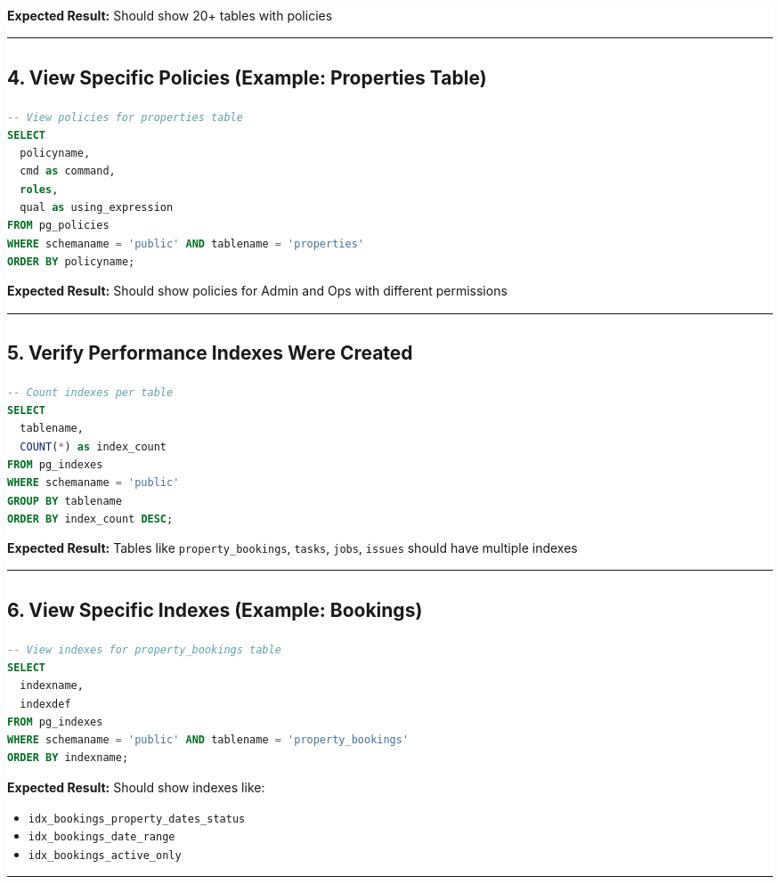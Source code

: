 **Expected Result:** Should show 20+ tables with policies

---

## 4. View Specific Policies (Example: Properties Table)

```sql
-- View policies for properties table
SELECT
  policyname,
  cmd as command,
  roles,
  qual as using_expression
FROM pg_policies
WHERE schemaname = 'public' AND tablename = 'properties'
ORDER BY policyname;
```

**Expected Result:** Should show policies for Admin and Ops with different permissions

---

## 5. Verify Performance Indexes Were Created

```sql
-- Count indexes per table
SELECT
  tablename,
  COUNT(*) as index_count
FROM pg_indexes
WHERE schemaname = 'public'
GROUP BY tablename
ORDER BY index_count DESC;
```

**Expected Result:** Tables like `property_bookings`, `tasks`, `jobs`, `issues` should have multiple indexes

---

## 6. View Specific Indexes (Example: Bookings)

```sql
-- View indexes for property_bookings table
SELECT
  indexname,
  indexdef
FROM pg_indexes
WHERE schemaname = 'public' AND tablename = 'property_bookings'
ORDER BY indexname;
```

**Expected Result:** Should show indexes like:
- `idx_bookings_property_dates_status`
- `idx_bookings_date_range`
- `idx_bookings_active_only`

---